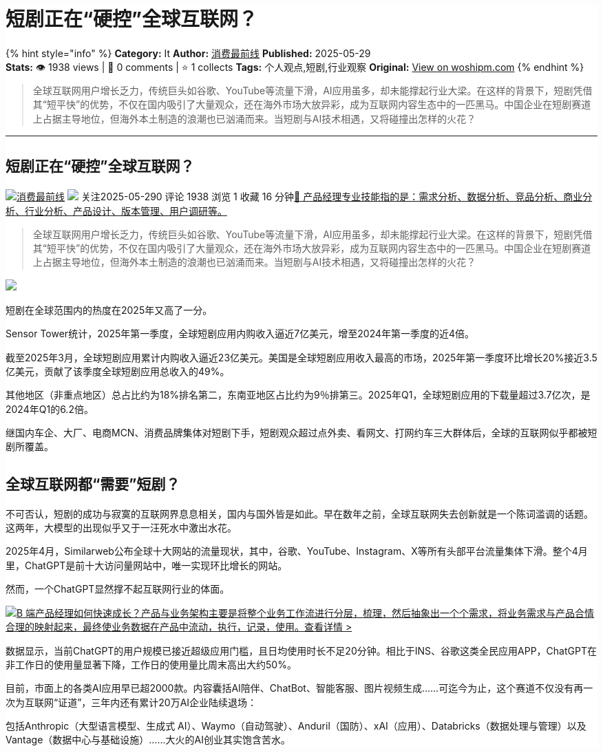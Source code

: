 # 短剧正在“硬控”全球互联网？
{% hint style="info" %}
**Category:** It
**Author:** [消费最前线](https://www.woshipm.com/u/645576)
**Published:** 2025-05-29  
**Stats:** 👁️ 1938 views | 💬 0 comments | ⭐ 1 collects
**Tags:** 个人观点,短剧,行业观察
**Original:** [View on woshipm.com](https://www.woshipm.com/it/6223122.html)
{% endhint %}
> 全球互联网用户增长乏力，传统巨头如谷歌、YouTube等流量下滑，AI应用虽多，却未能撑起行业大梁。在这样的背景下，短剧凭借其“短平快”的优势，不仅在国内吸引了大量观众，还在海外市场大放异彩，成为互联网内容生态中的一匹黑马。中国企业在短剧赛道上占据主导地位，但海外本土制造的浪潮也已汹涌而来。当短剧与AI技术相遇，又将碰撞出怎样的火花？

---

## 短剧正在“硬控”全球互联网？

[![](https://static.woshipm.com/view/woshipm_api_def_20230524174119_8338.png?imageView2/1/w/72/h/72/q/100)](https://www.woshipm.com/u/645576)[消费最前线](https://www.woshipm.com/u/645576) ![](https://static.woshipm.com/tag/1122_1@2x.png) 关注2025-05-290 评论 1938 浏览 1 收藏 16 分钟[🔗 产品经理专业技能指的是：需求分析、数据分析、竞品分析、商业分析、行业分析、产品设计、版本管理、用户调研等。](https://ke.qidianla.com/courses/90pm)

> 全球互联网用户增长乏力，传统巨头如谷歌、YouTube等流量下滑，AI应用虽多，却未能撑起行业大梁。在这样的背景下，短剧凭借其“短平快”的优势，不仅在国内吸引了大量观众，还在海外市场大放异彩，成为互联网内容生态中的一匹黑马。中国企业在短剧赛道上占据主导地位，但海外本土制造的浪潮也已汹涌而来。当短剧与AI技术相遇，又将碰撞出怎样的火花？

![](https://image.woshipm.com/2023/04/14/858de898-daa1-11ed-af94-00163e0b5ff3.png)

短剧在全球范围内的热度在2025年又高了一分。

Sensor Tower统计，2025年第一季度，全球短剧应用内购收入逼近7亿美元，增至2024年第一季度的近4倍。

截至2025年3月，全球短剧应用累计内购收入逼近23亿美元。美国是全球短剧应用收入最高的市场，2025年第一季度环比增长20%接近3.5亿美元，贡献了该季度全球短剧应用总收入的49%。

其他地区（非重点地区）总占比约为18%排名第二，东南亚地区占比约为9％排第三。2025年Q1，全球短剧应用的下载量超过3.7亿次，是2024年Q1的6.2倍。

继国内车企、大厂、电商MCN、消费品牌集体对短剧下手，短剧观众超过点外卖、看网文、打网约车三大群体后，全球的互联网似乎都被短剧所覆盖。

## 全球互联网都“需要”短剧？

不可否认，短剧的成功与寂寞的互联网界息息相关，国内与国外皆是如此。早在数年之前，全球互联网失去创新就是一个陈词滥调的话题。这两年，大模型的出现似乎又于一汪死水中激出水花。

2025年4月，Similarweb公布全球十大网站的流量现状，其中，谷歌、YouTube、Instagram、X等所有头部平台流量集体下滑。整个4月里，ChatGPT是前十大访问量网站中，唯一实现环比增长的网站。

然而，一个ChatGPT显然撑不起互联网行业的体面。

[![](https://image.woshipm.com/2023/08/02/a53a469e-30e3-11ee-88e7-00163e0b5ff3.png)B 端产品经理如何快速成长？产品与业务架构主要是将整个业务工作流进行分层，梳理，然后抽象出一个个需求，将业务需求与产品合情合理的映射起来，最终使业务数据在产品中流动，执行，记录，使用。查看详情 >](https://ke.qidianla.com/courses/bcpm)

数据显示，当前ChatGPT的用户规模已接近超级应用门槛，且日均使用时长不足20分钟。相比于INS、谷歌这类全民应用APP，ChatGPT在非工作日的使用量显著下降，工作日的使用量比周末高出大约50%。

目前，市面上的各类AI应用早已超2000款。内容囊括AI陪伴、ChatBot、智能客服、图片视频生成……可迄今为止，这个赛道不仅没有再一次为互联网“证道”，三年内还有累计20万AI企业陆续退场：

包括Anthropic（大型语言模型、生成式 AI）、Waymo（自动驾驶）、Anduril（国防）、xAI（应用）、Databricks（数据处理与管理）以及 Vantage（数据中心与基础设施）……大火的AI创业其实饱含苦水。
